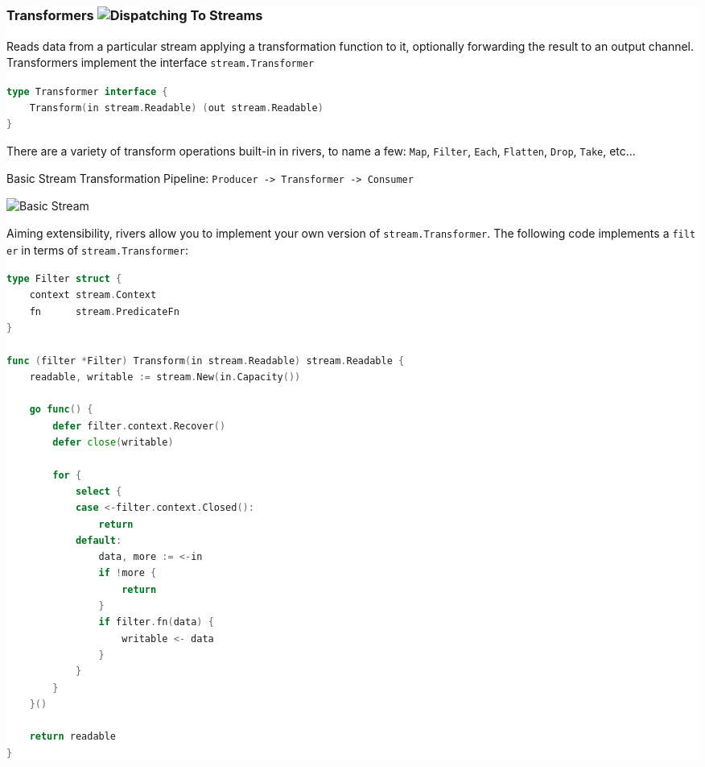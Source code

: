 ### Transformers ![Dispatching To Streams](https://raw.githubusercontent.com/drborges/rivers/master/docs/transformer.png)

Reads data from a particular stream applying a transformation function to it, optionally forwarding the result to an output channel. Transformers implement the interface `stream.Transformer`

```go
type Transformer interface {
	Transform(in stream.Readable) (out stream.Readable)
}
```

There are a variety of transform operations built-in in rivers, to name a few: `Map`, `Filter`, `Each`, `Flatten`, `Drop`, `Take`, etc...

Basic Stream Transformation Pipeline: `Producer -> Transformer -> Consumer`

![Basic Stream](https://raw.githubusercontent.com/drborges/rivers/master/docs/stream-transformation.png)

Aiming extensibility, rivers allow you to implement your own version of `stream.Transformer`. The following code implements a `filter` in terms of `stream.Transformer`:

```go
type Filter struct {
	context stream.Context
	fn      stream.PredicateFn
}

func (filter *Filter) Transform(in stream.Readable) stream.Readable {
	readable, writable := stream.New(in.Capacity())

	go func() {
		defer filter.context.Recover()
		defer close(writable)

		for {
			select {
			case <-filter.context.Closed():
				return
			default:
				data, more := <-in
				if !more {
					return
				}
				if filter.fn(data) {
					writable <- data
				}
			}
		}
	}()

	return readable
}
```
